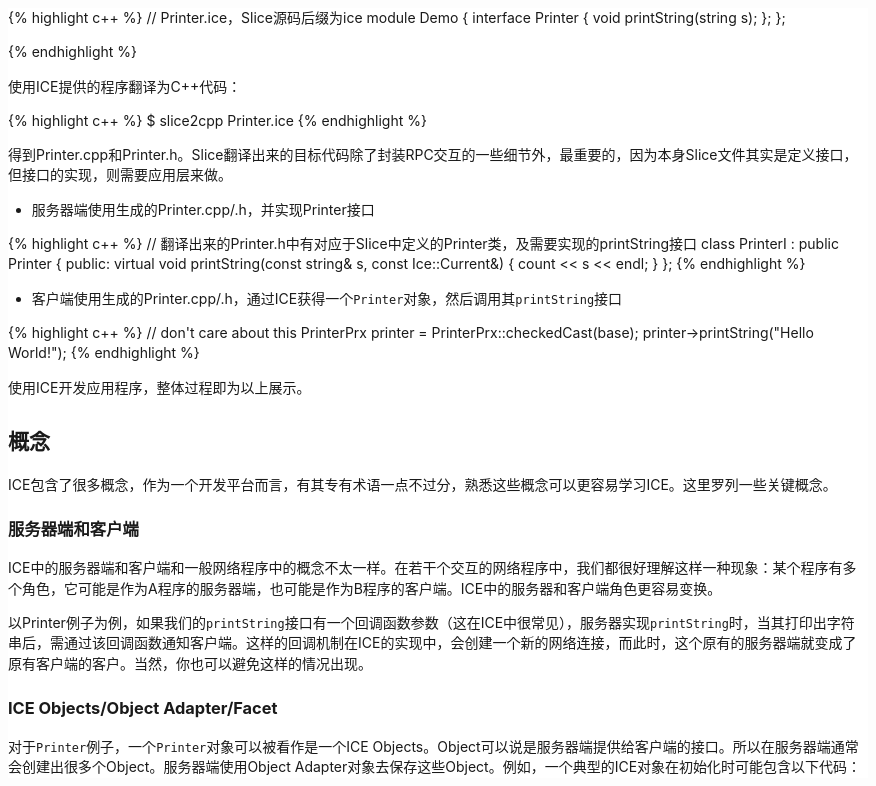 {% highlight c++ %}
    // Printer.ice，Slice源码后缀为ice
    module Demo {
        interface Printer {
            void printString(string s);
        };
    };

{% endhighlight %}

使用ICE提供的程序翻译为C++代码：

{% highlight c++ %}
    $ slice2cpp Printer.ice
{% endhighlight %}

得到Printer.cpp和Printer.h。Slice翻译出来的目标代码除了封装RPC交互的一些细节外，最重要的，因为本身Slice文件其实是定义接口，但接口的实现，则需要应用层来做。

* 服务器端使用生成的Printer.cpp/.h，并实现Printer接口

{% highlight c++ %}
    // 翻译出来的Printer.h中有对应于Slice中定义的Printer类，及需要实现的printString接口
    class PrinterI : public Printer {
    public:
        virtual void printString(const string& s, const Ice::Current&) {
            count << s << endl;
        }
    };
{% endhighlight %}

* 客户端使用生成的Printer.cpp/.h，通过ICE获得一个`Printer`对象，然后调用其`printString`接口

{% highlight c++ %}
    // don't care about this
    PrinterPrx printer = PrinterPrx::checkedCast(base);
    printer->printString("Hello World!");
{% endhighlight %}

使用ICE开发应用程序，整体过程即为以上展示。

## 概念

ICE包含了很多概念，作为一个开发平台而言，有其专有术语一点不过分，熟悉这些概念可以更容易学习ICE。这里罗列一些关键概念。

### 服务器端和客户端

ICE中的服务器端和客户端和一般网络程序中的概念不太一样。在若干个交互的网络程序中，我们都很好理解这样一种现象：某个程序有多个角色，它可能是作为A程序的服务器端，也可能是作为B程序的客户端。ICE中的服务器和客户端角色更容易变换。

以Printer例子为例，如果我们的`printString`接口有一个回调函数参数（这在ICE中很常见），服务器实现`printString`时，当其打印出字符串后，需通过该回调函数通知客户端。这样的回调机制在ICE的实现中，会创建一个新的网络连接，而此时，这个原有的服务器端就变成了原有客户端的客户。当然，你也可以避免这样的情况出现。

### ICE Objects/Object Adapter/Facet

对于`Printer`例子，一个`Printer`对象可以被看作是一个ICE Objects。Object可以说是服务器端提供给客户端的接口。所以在服务器端通常会创建出很多个Object。服务器端使用Object Adapter对象去保存这些Object。例如，一个典型的ICE对象在初始化时可能包含以下代码：
